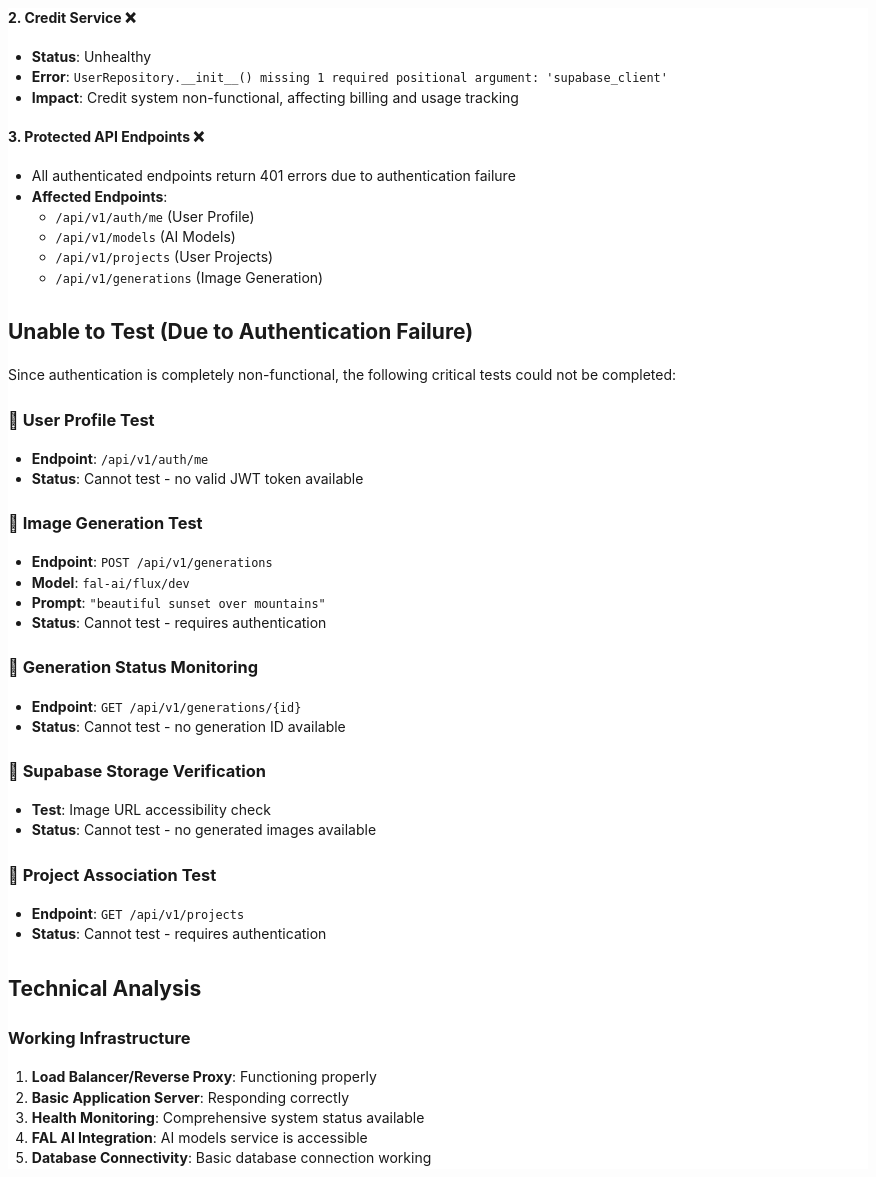 #### 2. **Credit Service** ❌
- **Status**: Unhealthy
- **Error**: `UserRepository.__init__() missing 1 required positional argument: 'supabase_client'`
- **Impact**: Credit system non-functional, affecting billing and usage tracking

#### 3. **Protected API Endpoints** ❌
- All authenticated endpoints return 401 errors due to authentication failure
- **Affected Endpoints**:
  - `/api/v1/auth/me` (User Profile)
  - `/api/v1/models` (AI Models)
  - `/api/v1/projects` (User Projects)
  - `/api/v1/generations` (Image Generation)

## Unable to Test (Due to Authentication Failure)

Since authentication is completely non-functional, the following critical tests could not be completed:

### 🚫 **User Profile Test** 
- **Endpoint**: `/api/v1/auth/me`
- **Status**: Cannot test - no valid JWT token available

### 🚫 **Image Generation Test**
- **Endpoint**: `POST /api/v1/generations`
- **Model**: `fal-ai/flux/dev`
- **Prompt**: `"beautiful sunset over mountains"`
- **Status**: Cannot test - requires authentication

### 🚫 **Generation Status Monitoring**
- **Endpoint**: `GET /api/v1/generations/{id}`
- **Status**: Cannot test - no generation ID available

### 🚫 **Supabase Storage Verification**
- **Test**: Image URL accessibility check
- **Status**: Cannot test - no generated images available

### 🚫 **Project Association Test**
- **Endpoint**: `GET /api/v1/projects`
- **Status**: Cannot test - requires authentication

## Technical Analysis

### Working Infrastructure
1. **Load Balancer/Reverse Proxy**: Functioning properly
2. **Basic Application Server**: Responding correctly
3. **Health Monitoring**: Comprehensive system status available
4. **FAL AI Integration**: AI models service is accessible
5. **Database Connectivity**: Basic database connection working
